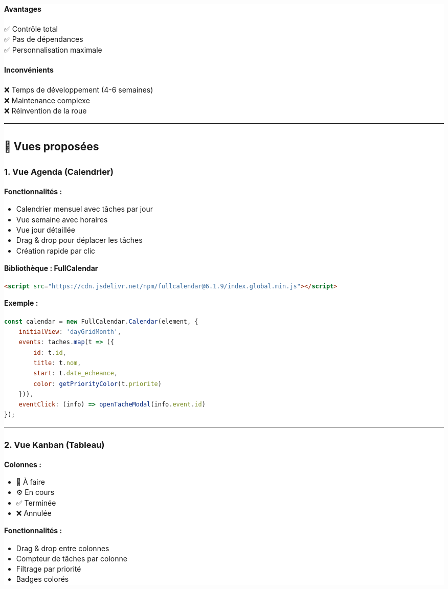 #### Avantages
✅ Contrôle total  
✅ Pas de dépendances  
✅ Personnalisation maximale  

#### Inconvénients
❌ Temps de développement (4-6 semaines)  
❌ Maintenance complexe  
❌ Réinvention de la roue  

---

## 🎨 Vues proposées

### 1. Vue Agenda (Calendrier)

**Fonctionnalités :**
- Calendrier mensuel avec tâches par jour
- Vue semaine avec horaires
- Vue jour détaillée
- Drag & drop pour déplacer les tâches
- Création rapide par clic

**Bibliothèque : FullCalendar**
```html
<script src="https://cdn.jsdelivr.net/npm/fullcalendar@6.1.9/index.global.min.js"></script>
```

**Exemple :**
```javascript
const calendar = new FullCalendar.Calendar(element, {
    initialView: 'dayGridMonth',
    events: taches.map(t => ({
        id: t.id,
        title: t.nom,
        start: t.date_echeance,
        color: getPriorityColor(t.priorite)
    })),
    eventClick: (info) => openTacheModal(info.event.id)
});
```

---

### 2. Vue Kanban (Tableau)

**Colonnes :**
- 📝 À faire
- ⚙️ En cours
- ✅ Terminée
- ❌ Annulée

**Fonctionnalités :**
- Drag & drop entre colonnes
- Compteur de tâches par colonne
- Filtrage par priorité
- Badges colorés
